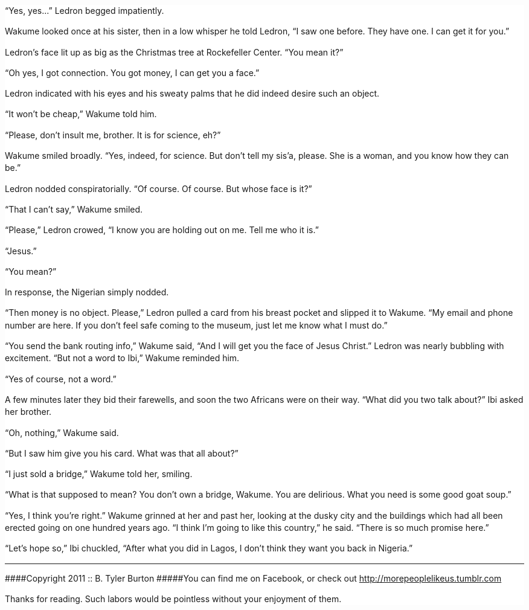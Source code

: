 “Yes, yes...” Ledron begged impatiently.

Wakume looked once at his sister, then in a low whisper he told Ledron, “I saw one before. They have one. I can get it for you.”

Ledron’s face lit up as big as the Christmas tree at Rockefeller Center. “You mean it?”

“Oh yes, I got connection. You got money, I can get you a face.”

Ledron indicated with his eyes and his sweaty palms that he did indeed desire such an object.

“It won’t be cheap,” Wakume told him. 

“Please, don’t insult me, brother. It is for science, eh?”

Wakume smiled broadly. “Yes, indeed, for science. But don’t tell my sis’a, please. She is a woman, and you know how they can be.”

Ledron nodded conspiratorially. “Of course. Of course. But whose face is it?”

“That I can’t say,” Wakume smiled.

“Please,” Ledron crowed, “I know you are holding out on me. Tell me who it is.”

“Jesus.”

“You mean?”

In response, the Nigerian simply nodded.

“Then money is no object. Please,” Ledron pulled a card from his breast pocket and slipped it to Wakume. “My email and phone number are here. If you don’t feel safe coming to the museum, just let me know what I must do.”

“You send the bank routing info,” Wakume said, “And I will get you the face of Jesus Christ.” Ledron was nearly bubbling with excitement. “But not a word to Ibi,” Wakume reminded him.

“Yes of course, not a word.”

A few minutes later they bid their farewells, and soon the two Africans were on their way.
“What did you two talk about?” Ibi asked her brother.

“Oh, nothing,” Wakume said.

“But I saw him give you his card. What was that all about?”

“I just sold a bridge,” Wakume told her, smiling.

“What is that supposed to mean? You don’t own a bridge, Wakume. You are delirious. What you need is some good goat soup.”

“Yes, I think you’re right.” Wakume grinned at her and past her, looking at the dusky city and the buildings which had all been erected going on one hundred years ago. “I think I’m going to like this country,” he said. “There is so much promise here.”

“Let’s hope so,” Ibi chuckled, “After what you did in Lagos, I don’t think they want you back in Nigeria.”

---

####Copyright 2011 :: B. Tyler Burton
#####You can find me on Facebook, or check out http://morepeoplelikeus.tumblr.com 

Thanks for reading. Such labors would be pointless without your enjoyment of them.
